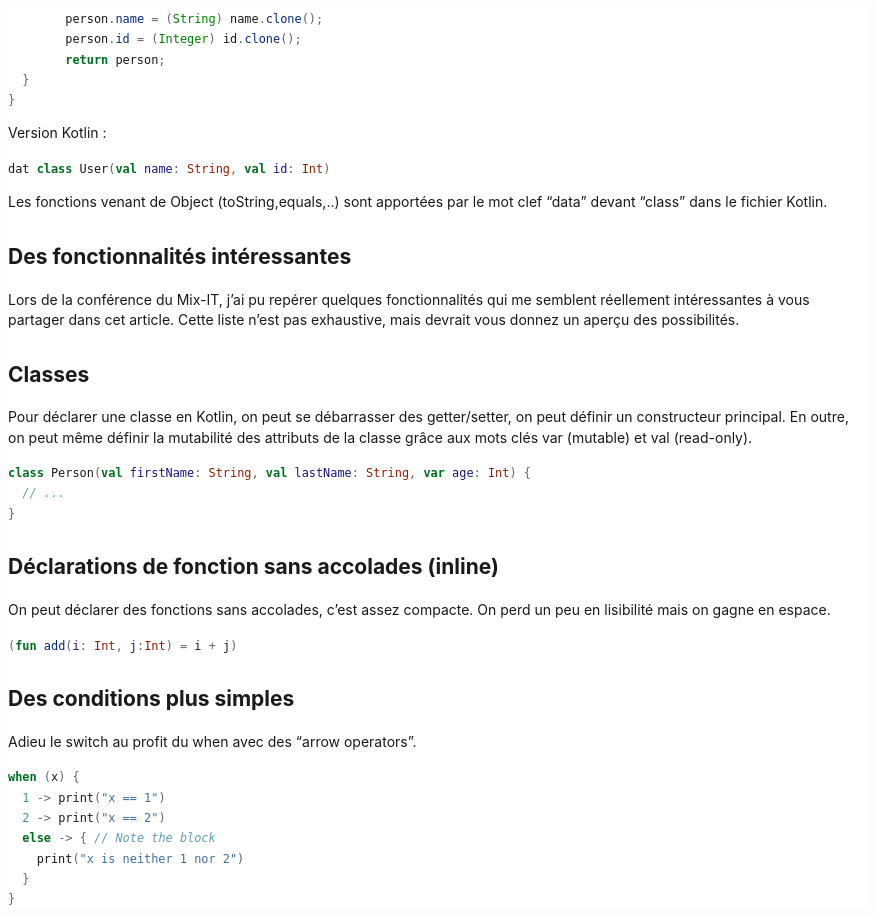 ```java
	    person.name = (String) name.clone();
	    person.id = (Integer) id.clone();
	    return person;
  }
}
```

Version Kotlin :

```kotlin
dat class User(val name: String, val id: Int)
```

Les fonctions venant de Object (toString,equals,..) sont apportées par
le mot clef “data” devant “class” dans le fichier Kotlin.

## Des fonctionnalités intéressantes

Lors de la conférence du Mix-IT, j’ai pu repérer quelques
fonctionnalités qui me semblent réellement intéressantes à vous
partager dans cet article. Cette liste n’est pas exhaustive, mais
devrait vous donnez un aperçu des possibilités.

## Classes

Pour déclarer une classe en Kotlin, on peut se débarrasser des
getter/setter, on peut définir un constructeur principal. En outre,
on peut même définir la mutabilité des attributs de la classe grâce
aux mots clés var (mutable) et val (read-only).

```kotlin
class Person(val firstName: String, val lastName: String, var age: Int) {
  // ...
}
```

## Déclarations de fonction sans accolades (inline)

On peut déclarer des fonctions sans accolades, c’est assez compacte.
On perd un peu en lisibilité mais on gagne en espace.

```kotlin
(fun add(i: Int, j:Int) = i + j)
```

## Des conditions plus simples

Adieu le switch au profit du when avec des “arrow operators”.

```kotlin
when (x) {
  1 -> print("x == 1")
  2 -> print("x == 2")
  else -> { // Note the block
    print("x is neither 1 nor 2")
  }
}
```
